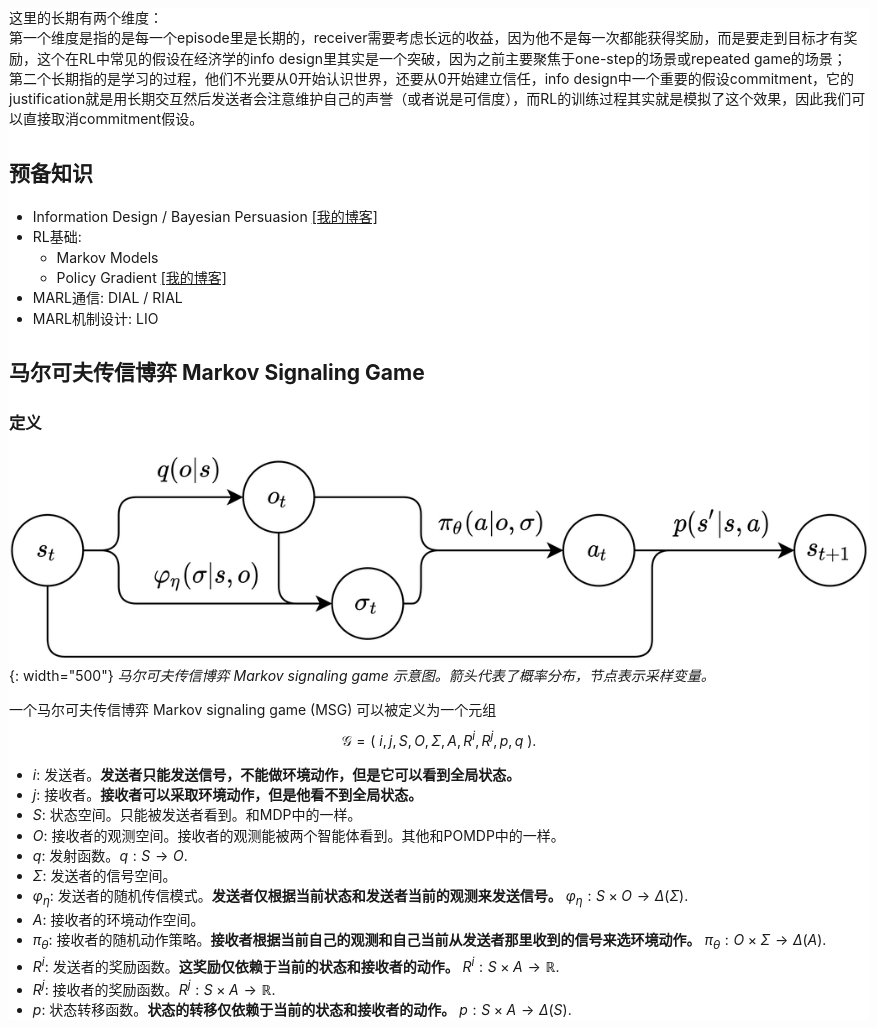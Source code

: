 这里的长期有两个维度：  
第一个维度是指的是每一个episode里是长期的，receiver需要考虑长远的收益，因为他不是每一次都能获得奖励，而是要走到目标才有奖励，这个在RL中常见的假设在经济学的info design里其实是一个突破，因为之前主要聚焦于one-step的场景或repeated game的场景；  
第二个长期指的是学习的过程，他们不光要从0开始认识世界，还要从0开始建立信任，info design中一个重要的假设commitment，它的justification就是用长期交互然后发送者会注意维护自己的声誉（或者说是可信度），而RL的训练过程其实就是模拟了这个效果，因此我们可以直接取消commitment假设。

## 预备知识

- Information Design / Bayesian Persuasion [[我的博客]]({{site.baseurl}}/posts/Information-Design-10min/)
- RL基础: 
  - Markov Models
  - Policy Gradient [[我的博客]]({{site.baseurl}}/posts/Policy-Gradient-Details/)
- MARL通信: DIAL / RIAL
- MARL机制设计: LIO

## 马尔可夫传信博弈 Markov Signaling Game

### 定义

![MSG](../../../assets/img/2024-03-14-IDMARL/img_2024-03-14-20-58-27.png){: width="500"}
_马尔可夫传信博弈 Markov signaling game 示意图。箭头代表了概率分布，节点表示采样变量。_

一个马尔可夫传信博弈 Markov signaling game (MSG) 可以被定义为一个元组
$$
\mathcal{G} = \left(\ i, j, S, O, \Sigma, A, R^i, R^j, p, q \ \right).
$$
- $i$: 发送者。**发送者只能发送信号，不能做环境动作，但是它可以看到全局状态。**
- $j$: 接收者。**接收者可以采取环境动作，但是他看不到全局状态。**
- $S$: 状态空间。只能被发送者看到。和MDP中的一样。
- $O$: 接收者的观测空间。接收者的观测能被两个智能体看到。其他和POMDP中的一样。
- $q$: 发射函数。$q: S\to O$.
- $\Sigma$: 发送者的信号空间。
- $\varphi_{\eta}$: 发送者的随机传信模式。**发送者仅根据当前状态和发送者当前的观测来发送信号。** $\varphi_{\eta}: S\times O \to \Delta(\Sigma)$.
- $A$: 接收者的环境动作空间。
- $\pi_{\theta}$: 接收者的随机动作策略。**接收者根据当前自己的观测和自己当前从发送者那里收到的信号来选环境动作。** $\pi_{\theta}:O \times\Sigma \to \Delta(A)$.
- $R^i$: 发送者的奖励函数。**这奖励仅依赖于当前的状态和接收者的动作。** $R^i: S\times A\to\mathbb{R}$.
- $R^j$: 接收者的奖励函数。$R^j: S\times A\to\mathbb{R}$.
- $p$: 状态转移函数。**状态的转移仅依赖于当前的状态和接收者的动作。** $p: S\times A \to \Delta(S)$.

